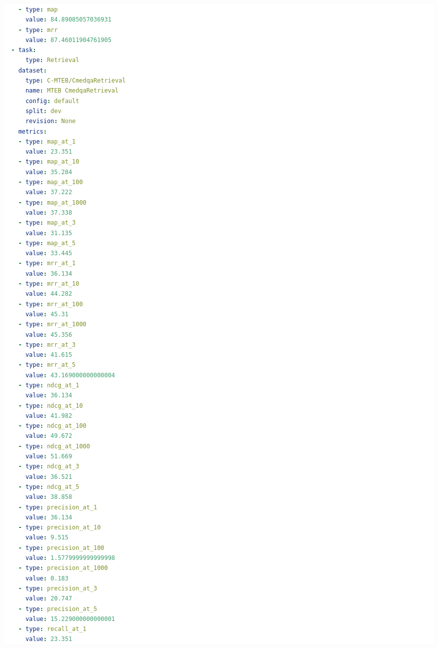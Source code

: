 ```yaml
    - type: map
      value: 84.89085057036931
    - type: mrr
      value: 87.46011904761905
  - task:
      type: Retrieval
    dataset:
      type: C-MTEB/CmedqaRetrieval
      name: MTEB CmedqaRetrieval
      config: default
      split: dev
      revision: None
    metrics:
    - type: map_at_1
      value: 23.351
    - type: map_at_10
      value: 35.284
    - type: map_at_100
      value: 37.222
    - type: map_at_1000
      value: 37.338
    - type: map_at_3
      value: 31.135
    - type: map_at_5
      value: 33.445
    - type: mrr_at_1
      value: 36.134
    - type: mrr_at_10
      value: 44.282
    - type: mrr_at_100
      value: 45.31
    - type: mrr_at_1000
      value: 45.356
    - type: mrr_at_3
      value: 41.615
    - type: mrr_at_5
      value: 43.169000000000004
    - type: ndcg_at_1
      value: 36.134
    - type: ndcg_at_10
      value: 41.982
    - type: ndcg_at_100
      value: 49.672
    - type: ndcg_at_1000
      value: 51.669
    - type: ndcg_at_3
      value: 36.521
    - type: ndcg_at_5
      value: 38.858
    - type: precision_at_1
      value: 36.134
    - type: precision_at_10
      value: 9.515
    - type: precision_at_100
      value: 1.5779999999999998
    - type: precision_at_1000
      value: 0.183
    - type: precision_at_3
      value: 20.747
    - type: precision_at_5
      value: 15.229000000000001
    - type: recall_at_1
      value: 23.351
```